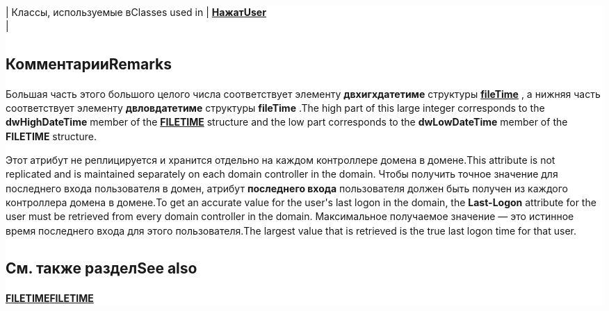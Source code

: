 | <span data-ttu-id="2b9bf-270">Классы, используемые в</span><span class="sxs-lookup"><span data-stu-id="2b9bf-270">Classes used in</span></span>        | [<span data-ttu-id="2b9bf-271">**Нажат**</span><span class="sxs-lookup"><span data-stu-id="2b9bf-271">**User**</span></span>](c-user.md)<br/> |



## <a name="remarks"></a><span data-ttu-id="2b9bf-272">Комментарии</span><span class="sxs-lookup"><span data-stu-id="2b9bf-272">Remarks</span></span>

<span data-ttu-id="2b9bf-273">Большая часть этого большого целого числа соответствует элементу **двхигхдатетиме** структуры [**fileTime**](/windows/desktop/api/minwinbase/ns-minwinbase-filetime) , а нижняя часть соответствует элементу **двловдатетиме** структуры **fileTime** .</span><span class="sxs-lookup"><span data-stu-id="2b9bf-273">The high part of this large integer corresponds to the **dwHighDateTime** member of the [**FILETIME**](/windows/desktop/api/minwinbase/ns-minwinbase-filetime) structure and the low part corresponds to the **dwLowDateTime** member of the **FILETIME** structure.</span></span>

<span data-ttu-id="2b9bf-274">Этот атрибут не реплицируется и хранится отдельно на каждом контроллере домена в домене.</span><span class="sxs-lookup"><span data-stu-id="2b9bf-274">This attribute is not replicated and is maintained separately on each domain controller in the domain.</span></span> <span data-ttu-id="2b9bf-275">Чтобы получить точное значение для последнего входа пользователя в домен, атрибут **последнего входа** пользователя должен быть получен из каждого контроллера домена в домене.</span><span class="sxs-lookup"><span data-stu-id="2b9bf-275">To get an accurate value for the user's last logon in the domain, the **Last-Logon** attribute for the user must be retrieved from every domain controller in the domain.</span></span> <span data-ttu-id="2b9bf-276">Максимальное получаемое значение — это истинное время последнего входа для этого пользователя.</span><span class="sxs-lookup"><span data-stu-id="2b9bf-276">The largest value that is retrieved is the true last logon time for that user.</span></span>

## <a name="see-also"></a><span data-ttu-id="2b9bf-277">См. также раздел</span><span class="sxs-lookup"><span data-stu-id="2b9bf-277">See also</span></span>

<dl> <dt>

[<span data-ttu-id="2b9bf-278">**FILETIME**</span><span class="sxs-lookup"><span data-stu-id="2b9bf-278">**FILETIME**</span></span>](/windows/desktop/api/minwinbase/ns-minwinbase-filetime)
</dt> </dl>

 

